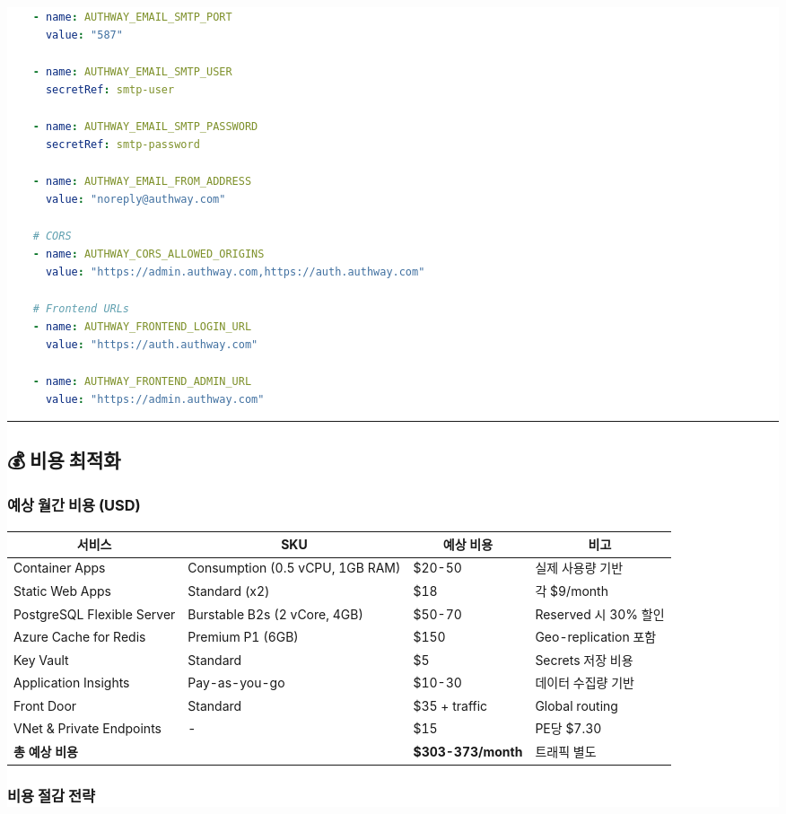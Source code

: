 ```yaml
    - name: AUTHWAY_EMAIL_SMTP_PORT
      value: "587"

    - name: AUTHWAY_EMAIL_SMTP_USER
      secretRef: smtp-user

    - name: AUTHWAY_EMAIL_SMTP_PASSWORD
      secretRef: smtp-password

    - name: AUTHWAY_EMAIL_FROM_ADDRESS
      value: "noreply@authway.com"

    # CORS
    - name: AUTHWAY_CORS_ALLOWED_ORIGINS
      value: "https://admin.authway.com,https://auth.authway.com"

    # Frontend URLs
    - name: AUTHWAY_FRONTEND_LOGIN_URL
      value: "https://auth.authway.com"

    - name: AUTHWAY_FRONTEND_ADMIN_URL
      value: "https://admin.authway.com"
```

---

## 💰 비용 최적화

### 예상 월간 비용 (USD)

| 서비스 | SKU | 예상 비용 | 비고 |
|--------|-----|-----------|------|
| Container Apps | Consumption (0.5 vCPU, 1GB RAM) | $20-50 | 실제 사용량 기반 |
| Static Web Apps | Standard (x2) | $18 | 각 $9/month |
| PostgreSQL Flexible Server | Burstable B2s (2 vCore, 4GB) | $50-70 | Reserved 시 30% 할인 |
| Azure Cache for Redis | Premium P1 (6GB) | $150 | Geo-replication 포함 |
| Key Vault | Standard | $5 | Secrets 저장 비용 |
| Application Insights | Pay-as-you-go | $10-30 | 데이터 수집량 기반 |
| Front Door | Standard | $35 + traffic | Global routing |
| VNet & Private Endpoints | - | $15 | PE당 $7.30 |
| **총 예상 비용** | | **$303-373/month** | 트래픽 별도 |

### 비용 절감 전략
